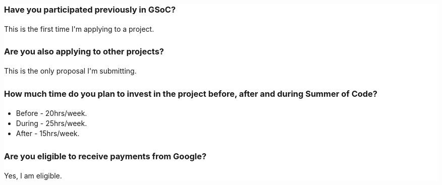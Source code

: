 ### Have you participated previously in GSoC?

This is the first time I'm applying to a project.

### Are you also applying to other projects?

This is the only proposal I'm submitting.

### How much time do you plan to invest in the project before, after and during Summer of Code?

- Before - 20hrs/week.
- During - 25hrs/week.
- After - 15hrs/week.

### Are you eligible to receive payments from Google?

Yes, I am eligible.
<br>

